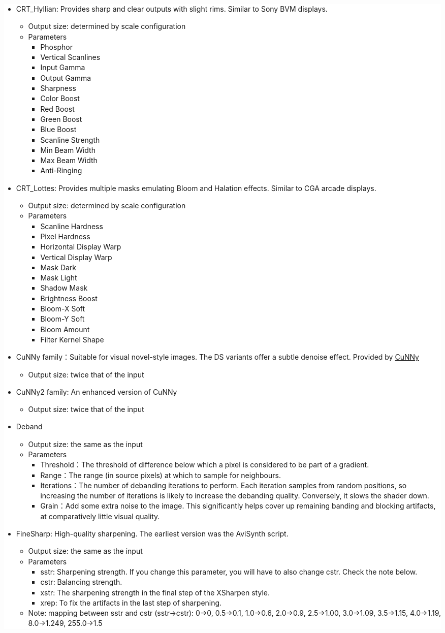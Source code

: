 * CRT_Hyllian: Provides sharp and clear outputs with slight rims. Similar to Sony BVM displays.
  * Output size: determined by scale configuration
  * Parameters
    * Phosphor
    * Vertical Scanlines
    * Input Gamma
    * Output Gamma
    * Sharpness
    * Color Boost
    * Red Boost
    * Green Boost
    * Blue Boost
    * Scanline Strength
    * Min Beam Width
    * Max Beam Width
    * Anti-Ringing

* CRT_Lottes: Provides multiple masks emulating Bloom and Halation effects. Similar to CGA arcade displays.
  * Output size: determined by scale configuration
  * Parameters
    * Scanline Hardness
    * Pixel Hardness
    * Horizontal Display Warp
    * Vertical Display Warp
    * Mask Dark
    * Mask Light
    * Shadow Mask
    * Brightness Boost
    * Bloom-X Soft
    * Bloom-Y Soft
    * Bloom Amount
    * Filter Kernel Shape

* CuNNy family：Suitable for visual novel-style images. The DS variants offer a subtle denoise effect. Provided by [CuNNy](https://github.com/funnyplanter/CuNNy)
  * Output size: twice that of the input

* CuNNy2 family: An enhanced version of CuNNy
  * Output size: twice that of the input

* Deband
  * Output size: the same as the input
  * Parameters
    * Threshold：The threshold of difference below which a pixel is considered to be part of a gradient.
    * Range：The range (in source pixels) at which to sample for neighbours.
    * Iterations：The number of debanding iterations to perform. Each iteration samples from random positions, so increasing the number of iterations is likely to increase the debanding quality. Conversely, it slows the shader down.
    * Grain：Add some extra noise to the image. This significantly helps cover up remaining banding and blocking artifacts, at comparatively little visual quality.

* FineSharp: High-quality sharpening. The earliest version was the AviSynth script.
  * Output size: the same as the input
  * Parameters
    * sstr: Sharpening strength. If you change this parameter, you will have to also change cstr. Check the note below.
    * cstr: Balancing strength.
    * xstr: The sharpening strength in the final step of the XSharpen style.
    * xrep: To fix the artifacts in the last step of sharpening.
  * Note: mapping between sstr and cstr (sstr->cstr): 0->0, 0.5->0.1, 1.0->0.6, 2.0->0.9, 2.5->1.00, 3.0->1.09, 3.5->1.15, 4.0->1.19, 8.0->1.249, 255.0->1.5
